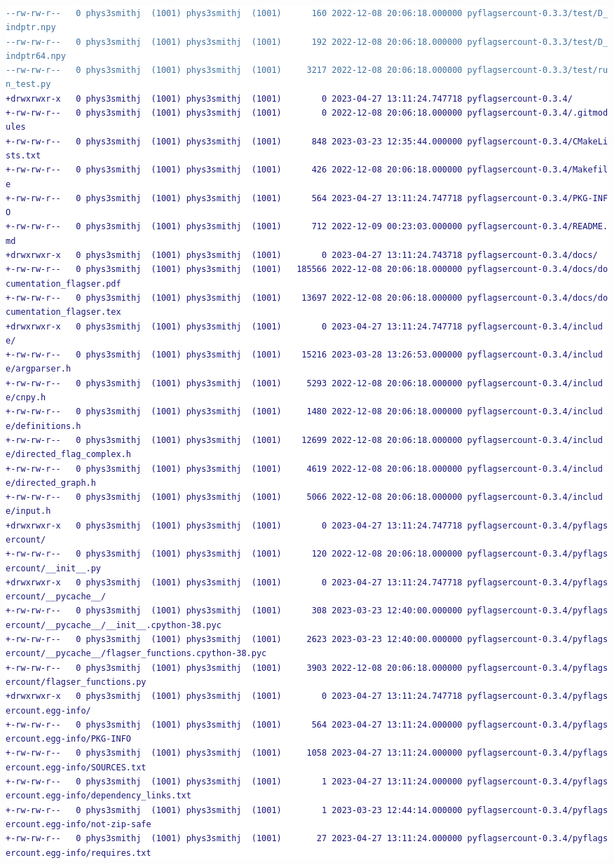```diff
--rw-rw-r--   0 phys3smithj  (1001) phys3smithj  (1001)      160 2022-12-08 20:06:18.000000 pyflagsercount-0.3.3/test/D_indptr.npy
--rw-rw-r--   0 phys3smithj  (1001) phys3smithj  (1001)      192 2022-12-08 20:06:18.000000 pyflagsercount-0.3.3/test/D_indptr64.npy
--rw-rw-r--   0 phys3smithj  (1001) phys3smithj  (1001)     3217 2022-12-08 20:06:18.000000 pyflagsercount-0.3.3/test/run_test.py
+drwxrwxr-x   0 phys3smithj  (1001) phys3smithj  (1001)        0 2023-04-27 13:11:24.747718 pyflagsercount-0.3.4/
+-rw-rw-r--   0 phys3smithj  (1001) phys3smithj  (1001)        0 2022-12-08 20:06:18.000000 pyflagsercount-0.3.4/.gitmodules
+-rw-rw-r--   0 phys3smithj  (1001) phys3smithj  (1001)      848 2023-03-23 12:35:44.000000 pyflagsercount-0.3.4/CMakeLists.txt
+-rw-rw-r--   0 phys3smithj  (1001) phys3smithj  (1001)      426 2022-12-08 20:06:18.000000 pyflagsercount-0.3.4/Makefile
+-rw-rw-r--   0 phys3smithj  (1001) phys3smithj  (1001)      564 2023-04-27 13:11:24.747718 pyflagsercount-0.3.4/PKG-INFO
+-rw-rw-r--   0 phys3smithj  (1001) phys3smithj  (1001)      712 2022-12-09 00:23:03.000000 pyflagsercount-0.3.4/README.md
+drwxrwxr-x   0 phys3smithj  (1001) phys3smithj  (1001)        0 2023-04-27 13:11:24.743718 pyflagsercount-0.3.4/docs/
+-rw-rw-r--   0 phys3smithj  (1001) phys3smithj  (1001)   185566 2022-12-08 20:06:18.000000 pyflagsercount-0.3.4/docs/documentation_flagser.pdf
+-rw-rw-r--   0 phys3smithj  (1001) phys3smithj  (1001)    13697 2022-12-08 20:06:18.000000 pyflagsercount-0.3.4/docs/documentation_flagser.tex
+drwxrwxr-x   0 phys3smithj  (1001) phys3smithj  (1001)        0 2023-04-27 13:11:24.747718 pyflagsercount-0.3.4/include/
+-rw-rw-r--   0 phys3smithj  (1001) phys3smithj  (1001)    15216 2023-03-28 13:26:53.000000 pyflagsercount-0.3.4/include/argparser.h
+-rw-rw-r--   0 phys3smithj  (1001) phys3smithj  (1001)     5293 2022-12-08 20:06:18.000000 pyflagsercount-0.3.4/include/cnpy.h
+-rw-rw-r--   0 phys3smithj  (1001) phys3smithj  (1001)     1480 2022-12-08 20:06:18.000000 pyflagsercount-0.3.4/include/definitions.h
+-rw-rw-r--   0 phys3smithj  (1001) phys3smithj  (1001)    12699 2022-12-08 20:06:18.000000 pyflagsercount-0.3.4/include/directed_flag_complex.h
+-rw-rw-r--   0 phys3smithj  (1001) phys3smithj  (1001)     4619 2022-12-08 20:06:18.000000 pyflagsercount-0.3.4/include/directed_graph.h
+-rw-rw-r--   0 phys3smithj  (1001) phys3smithj  (1001)     5066 2022-12-08 20:06:18.000000 pyflagsercount-0.3.4/include/input.h
+drwxrwxr-x   0 phys3smithj  (1001) phys3smithj  (1001)        0 2023-04-27 13:11:24.747718 pyflagsercount-0.3.4/pyflagsercount/
+-rw-rw-r--   0 phys3smithj  (1001) phys3smithj  (1001)      120 2022-12-08 20:06:18.000000 pyflagsercount-0.3.4/pyflagsercount/__init__.py
+drwxrwxr-x   0 phys3smithj  (1001) phys3smithj  (1001)        0 2023-04-27 13:11:24.747718 pyflagsercount-0.3.4/pyflagsercount/__pycache__/
+-rw-rw-r--   0 phys3smithj  (1001) phys3smithj  (1001)      308 2023-03-23 12:40:00.000000 pyflagsercount-0.3.4/pyflagsercount/__pycache__/__init__.cpython-38.pyc
+-rw-rw-r--   0 phys3smithj  (1001) phys3smithj  (1001)     2623 2023-03-23 12:40:00.000000 pyflagsercount-0.3.4/pyflagsercount/__pycache__/flagser_functions.cpython-38.pyc
+-rw-rw-r--   0 phys3smithj  (1001) phys3smithj  (1001)     3903 2022-12-08 20:06:18.000000 pyflagsercount-0.3.4/pyflagsercount/flagser_functions.py
+drwxrwxr-x   0 phys3smithj  (1001) phys3smithj  (1001)        0 2023-04-27 13:11:24.747718 pyflagsercount-0.3.4/pyflagsercount.egg-info/
+-rw-rw-r--   0 phys3smithj  (1001) phys3smithj  (1001)      564 2023-04-27 13:11:24.000000 pyflagsercount-0.3.4/pyflagsercount.egg-info/PKG-INFO
+-rw-rw-r--   0 phys3smithj  (1001) phys3smithj  (1001)     1058 2023-04-27 13:11:24.000000 pyflagsercount-0.3.4/pyflagsercount.egg-info/SOURCES.txt
+-rw-rw-r--   0 phys3smithj  (1001) phys3smithj  (1001)        1 2023-04-27 13:11:24.000000 pyflagsercount-0.3.4/pyflagsercount.egg-info/dependency_links.txt
+-rw-rw-r--   0 phys3smithj  (1001) phys3smithj  (1001)        1 2023-03-23 12:44:14.000000 pyflagsercount-0.3.4/pyflagsercount.egg-info/not-zip-safe
+-rw-rw-r--   0 phys3smithj  (1001) phys3smithj  (1001)       27 2023-04-27 13:11:24.000000 pyflagsercount-0.3.4/pyflagsercount.egg-info/requires.txt
```